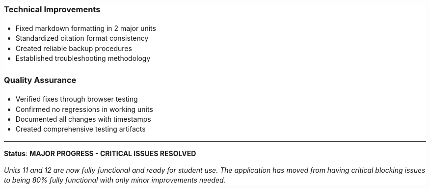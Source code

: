 ### **Technical Improvements**
- Fixed markdown formatting in 2 major units
- Standardized citation format consistency
- Created reliable backup procedures
- Established troubleshooting methodology

### **Quality Assurance**
- Verified fixes through browser testing
- Confirmed no regressions in working units
- Documented all changes with timestamps
- Created comprehensive testing artifacts

---

**Status**: **MAJOR PROGRESS - CRITICAL ISSUES RESOLVED**

*Units 11 and 12 are now fully functional and ready for student use. The application has moved from having critical blocking issues to being 80% fully functional with only minor improvements needed.*